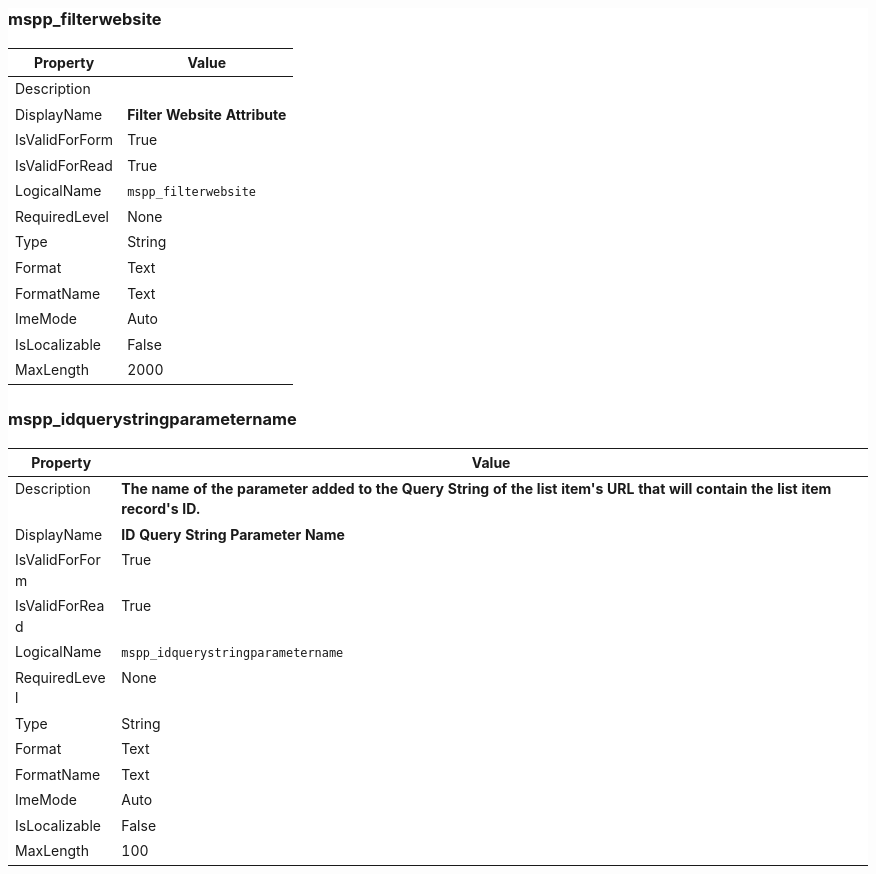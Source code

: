### <a name="BKMK_mspp_filterwebsite"></a> mspp_filterwebsite

|Property|Value|
|---|---|
|Description||
|DisplayName|**Filter Website Attribute**|
|IsValidForForm|True|
|IsValidForRead|True|
|LogicalName|`mspp_filterwebsite`|
|RequiredLevel|None|
|Type|String|
|Format|Text|
|FormatName|Text|
|ImeMode|Auto|
|IsLocalizable|False|
|MaxLength|2000|

### <a name="BKMK_mspp_idquerystringparametername"></a> mspp_idquerystringparametername

|Property|Value|
|---|---|
|Description|**The name of the parameter added to the Query String of the list item's URL that will contain the list item record's ID.**|
|DisplayName|**ID Query String Parameter Name**|
|IsValidForForm|True|
|IsValidForRead|True|
|LogicalName|`mspp_idquerystringparametername`|
|RequiredLevel|None|
|Type|String|
|Format|Text|
|FormatName|Text|
|ImeMode|Auto|
|IsLocalizable|False|
|MaxLength|100|
